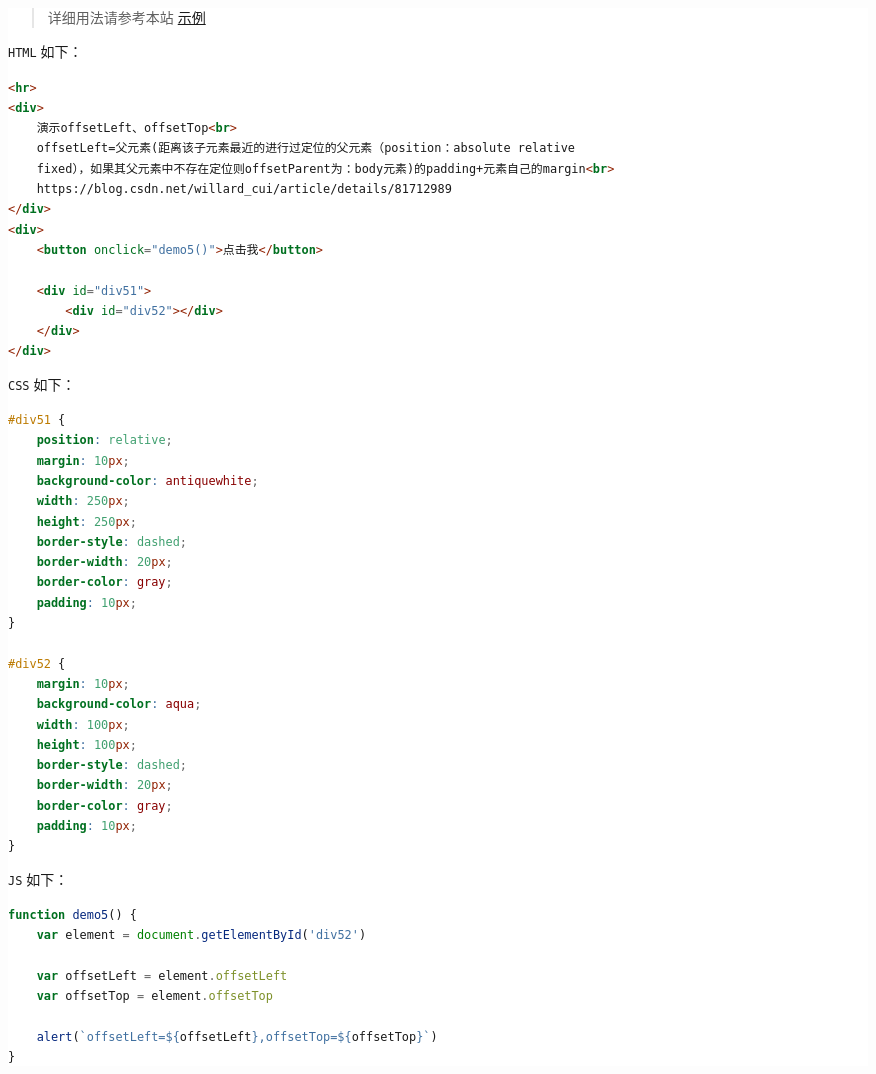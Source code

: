>详细用法请参考本站 [示例](https://gitee.com/dexterleslie/demonstration/blob/main/front-end/html+js+css/js-clientx-screenx-offsetx-pagex-clientwidth/index.html)

`HTML` 如下：

```html
<hr>
<div>
    演示offsetLeft、offsetTop<br>
    offsetLeft=父元素(距离该子元素最近的进行过定位的父元素（position：absolute relative
    fixed），如果其父元素中不存在定位则offsetParent为：body元素)的padding+元素自己的margin<br>
    https://blog.csdn.net/willard_cui/article/details/81712989
</div>
<div>
    <button onclick="demo5()">点击我</button>

    <div id="div51">
        <div id="div52"></div>
    </div>
</div>
```

`CSS` 如下：

```css
#div51 {
    position: relative;
    margin: 10px;
    background-color: antiquewhite;
    width: 250px;
    height: 250px;
    border-style: dashed;
    border-width: 20px;
    border-color: gray;
    padding: 10px;
}

#div52 {
    margin: 10px;
    background-color: aqua;
    width: 100px;
    height: 100px;
    border-style: dashed;
    border-width: 20px;
    border-color: gray;
    padding: 10px;
}
```

`JS` 如下：

```javascript
function demo5() {
    var element = document.getElementById('div52')

    var offsetLeft = element.offsetLeft
    var offsetTop = element.offsetTop

    alert(`offsetLeft=${offsetLeft},offsetTop=${offsetTop}`)
}
```
